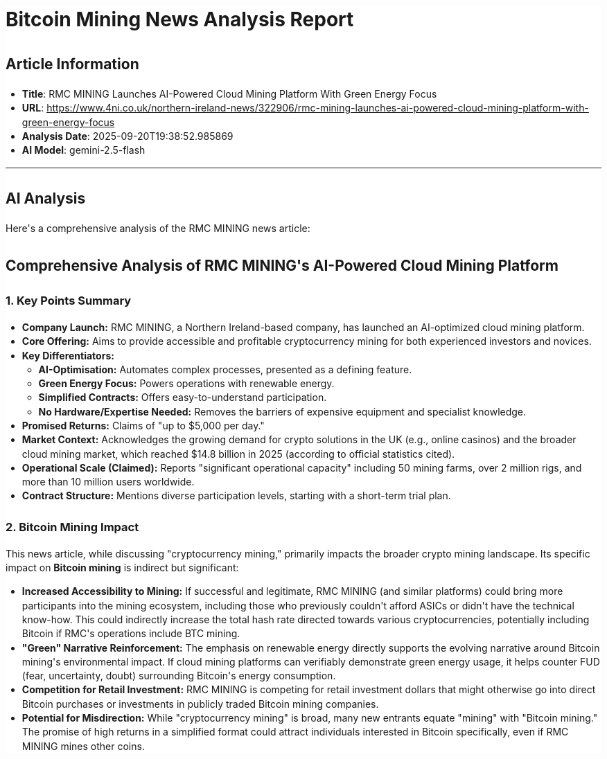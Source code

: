 # Bitcoin Mining News Analysis Report

## Article Information
- **Title**: RMC MINING Launches AI-Powered Cloud Mining Platform With Green Energy Focus
- **URL**: https://www.4ni.co.uk/northern-ireland-news/322906/rmc-mining-launches-ai-powered-cloud-mining-platform-with-green-energy-focus
- **Analysis Date**: 2025-09-20T19:38:52.985869
- **AI Model**: gemini-2.5-flash

---

## AI Analysis

Here's a comprehensive analysis of the RMC MINING news article:

## Comprehensive Analysis of RMC MINING's AI-Powered Cloud Mining Platform

### 1. Key Points Summary

*   **Company Launch:** RMC MINING, a Northern Ireland-based company, has launched an AI-optimized cloud mining platform.
*   **Core Offering:** Aims to provide accessible and profitable cryptocurrency mining for both experienced investors and novices.
*   **Key Differentiators:**
    *   **AI-Optimisation:** Automates complex processes, presented as a defining feature.
    *   **Green Energy Focus:** Powers operations with renewable energy.
    *   **Simplified Contracts:** Offers easy-to-understand participation.
    *   **No Hardware/Expertise Needed:** Removes the barriers of expensive equipment and specialist knowledge.
*   **Promised Returns:** Claims of "up to $5,000 per day."
*   **Market Context:** Acknowledges the growing demand for crypto solutions in the UK (e.g., online casinos) and the broader cloud mining market, which reached $14.8 billion in 2025 (according to official statistics cited).
*   **Operational Scale (Claimed):** Reports "significant operational capacity" including 50 mining farms, over 2 million rigs, and more than 10 million users worldwide.
*   **Contract Structure:** Mentions diverse participation levels, starting with a short-term trial plan.

### 2. Bitcoin Mining Impact

This news article, while discussing "cryptocurrency mining," primarily impacts the broader crypto mining landscape. Its specific impact on **Bitcoin mining** is indirect but significant:

*   **Increased Accessibility to Mining:** If successful and legitimate, RMC MINING (and similar platforms) could bring more participants into the mining ecosystem, including those who previously couldn't afford ASICs or didn't have the technical know-how. This could indirectly increase the total hash rate directed towards various cryptocurrencies, potentially including Bitcoin if RMC's operations include BTC mining.
*   **"Green" Narrative Reinforcement:** The emphasis on renewable energy directly supports the evolving narrative around Bitcoin mining's environmental impact. If cloud mining platforms can verifiably demonstrate green energy usage, it helps counter FUD (fear, uncertainty, doubt) surrounding Bitcoin's energy consumption.
*   **Competition for Retail Investment:** RMC MINING is competing for retail investment dollars that might otherwise go into direct Bitcoin purchases or investments in publicly traded Bitcoin mining companies.
*   **Potential for Misdirection:** While "cryptocurrency mining" is broad, many new entrants equate "mining" with "Bitcoin mining." The promise of high returns in a simplified format could attract individuals interested in Bitcoin specifically, even if RMC MINING mines other coins.